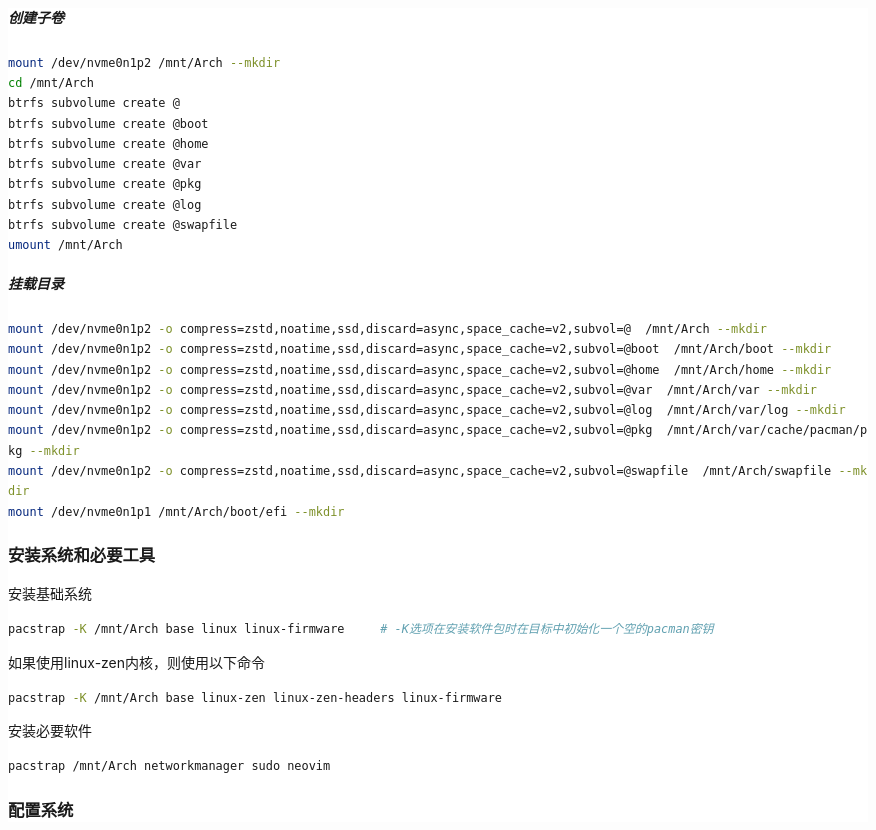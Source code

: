 ##### 创建子卷

```sh
mount /dev/nvme0n1p2 /mnt/Arch --mkdir
cd /mnt/Arch
btrfs subvolume create @
btrfs subvolume create @boot
btrfs subvolume create @home
btrfs subvolume create @var
btrfs subvolume create @pkg
btrfs subvolume create @log
btrfs subvolume create @swapfile
umount /mnt/Arch
```

##### 挂载目录

```sh
mount /dev/nvme0n1p2 -o compress=zstd,noatime,ssd,discard=async,space_cache=v2,subvol=@  /mnt/Arch --mkdir
mount /dev/nvme0n1p2 -o compress=zstd,noatime,ssd,discard=async,space_cache=v2,subvol=@boot  /mnt/Arch/boot --mkdir
mount /dev/nvme0n1p2 -o compress=zstd,noatime,ssd,discard=async,space_cache=v2,subvol=@home  /mnt/Arch/home --mkdir
mount /dev/nvme0n1p2 -o compress=zstd,noatime,ssd,discard=async,space_cache=v2,subvol=@var  /mnt/Arch/var --mkdir
mount /dev/nvme0n1p2 -o compress=zstd,noatime,ssd,discard=async,space_cache=v2,subvol=@log  /mnt/Arch/var/log --mkdir
mount /dev/nvme0n1p2 -o compress=zstd,noatime,ssd,discard=async,space_cache=v2,subvol=@pkg  /mnt/Arch/var/cache/pacman/pkg --mkdir
mount /dev/nvme0n1p2 -o compress=zstd,noatime,ssd,discard=async,space_cache=v2,subvol=@swapfile  /mnt/Arch/swapfile --mkdir
mount /dev/nvme0n1p1 /mnt/Arch/boot/efi --mkdir
```

### 安装系统和必要工具

安装基础系统

```sh
pacstrap -K /mnt/Arch base linux linux-firmware     # -K选项在安装软件包时在目标中初始化一个空的pacman密钥
```

如果使用linux-zen内核，则使用以下命令

```sh
pacstrap -K /mnt/Arch base linux-zen linux-zen-headers linux-firmware
```

安装必要软件

```sh
pacstrap /mnt/Arch networkmanager sudo neovim
```

### 配置系统
